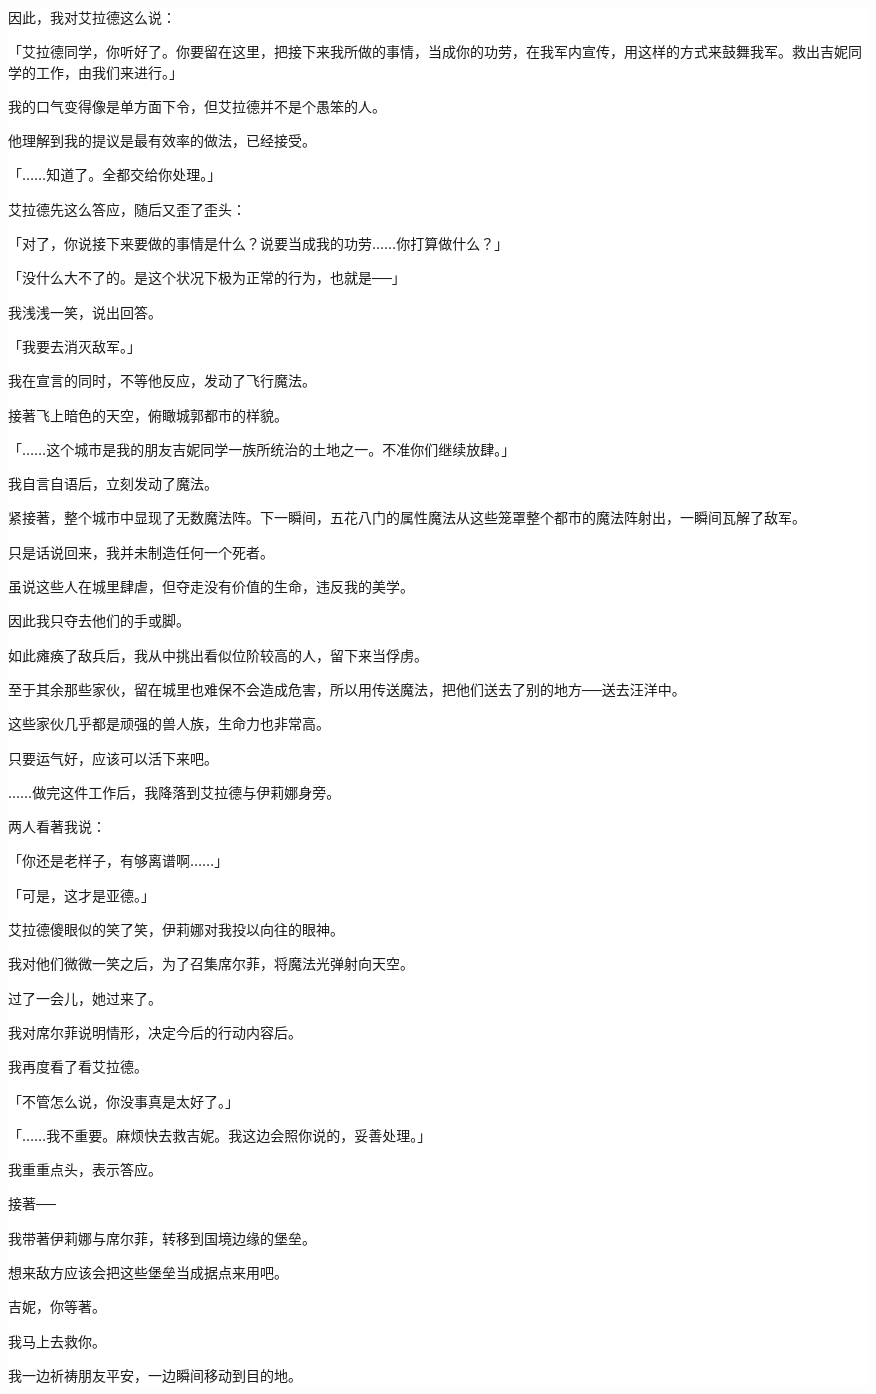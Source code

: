 因此，我对艾拉德这么说：

「艾拉德同学，你听好了。你要留在这里，把接下来我所做的事情，当成你的功劳，在我军内宣传，用这样的方式来鼓舞我军。救出吉妮同学的工作，由我们来进行。」

我的口气变得像是单方面下令，但艾拉德并不是个愚笨的人。

他理解到我的提议是最有效率的做法，已经接受。

「……知道了。全都交给你处理。」

艾拉德先这么答应，随后又歪了歪头：

「对了，你说接下来要做的事情是什么？说要当成我的功劳……你打算做什么？」

「没什么大不了的。是这个状况下极为正常的行为，也就是──」

我浅浅一笑，说出回答。

「我要去消灭敌军。」

我在宣言的同时，不等他反应，发动了飞行魔法。

接著飞上暗色的天空，俯瞰城郭都市的样貌。

「……这个城市是我的朋友吉妮同学一族所统治的土地之一。不准你们继续放肆。」

我自言自语后，立刻发动了魔法。

紧接著，整个城市中显现了无数魔法阵。下一瞬间，五花八门的属性魔法从这些笼罩整个都市的魔法阵射出，一瞬间瓦解了敌军。

只是话说回来，我并未制造任何一个死者。

虽说这些人在城里肆虐，但夺走没有价值的生命，违反我的美学。

因此我只夺去他们的手或脚。

如此瘫痪了敌兵后，我从中挑出看似位阶较高的人，留下来当俘虏。

至于其余那些家伙，留在城里也难保不会造成危害，所以用传送魔法，把他们送去了别的地方──送去汪洋中。

这些家伙几乎都是顽强的兽人族，生命力也非常高。

只要运气好，应该可以活下来吧。

……做完这件工作后，我降落到艾拉德与伊莉娜身旁。

两人看著我说：

「你还是老样子，有够离谱啊……」

「可是，这才是亚德。」

艾拉德傻眼似的笑了笑，伊莉娜对我投以向往的眼神。

我对他们微微一笑之后，为了召集席尔菲，将魔法光弹射向天空。

过了一会儿，她过来了。

我对席尔菲说明情形，决定今后的行动内容后。

我再度看了看艾拉德。

「不管怎么说，你没事真是太好了。」

「……我不重要。麻烦快去救吉妮。我这边会照你说的，妥善处理。」

我重重点头，表示答应。

接著──

我带著伊莉娜与席尔菲，转移到国境边缘的堡垒。

想来敌方应该会把这些堡垒当成据点来用吧。

吉妮，你等著。

我马上去救你。

我一边祈祷朋友平安，一边瞬间移动到目的地。


